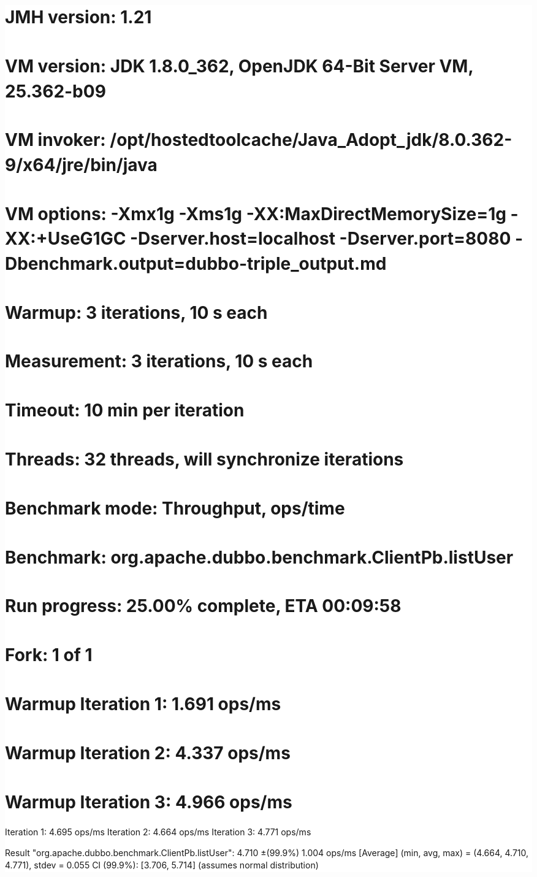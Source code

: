 
# JMH version: 1.21
# VM version: JDK 1.8.0_362, OpenJDK 64-Bit Server VM, 25.362-b09
# VM invoker: /opt/hostedtoolcache/Java_Adopt_jdk/8.0.362-9/x64/jre/bin/java
# VM options: -Xmx1g -Xms1g -XX:MaxDirectMemorySize=1g -XX:+UseG1GC -Dserver.host=localhost -Dserver.port=8080 -Dbenchmark.output=dubbo-triple_output.md
# Warmup: 3 iterations, 10 s each
# Measurement: 3 iterations, 10 s each
# Timeout: 10 min per iteration
# Threads: 32 threads, will synchronize iterations
# Benchmark mode: Throughput, ops/time
# Benchmark: org.apache.dubbo.benchmark.ClientPb.listUser

# Run progress: 25.00% complete, ETA 00:09:58
# Fork: 1 of 1
# Warmup Iteration   1: 1.691 ops/ms
# Warmup Iteration   2: 4.337 ops/ms
# Warmup Iteration   3: 4.966 ops/ms
Iteration   1: 4.695 ops/ms
Iteration   2: 4.664 ops/ms
Iteration   3: 4.771 ops/ms


Result "org.apache.dubbo.benchmark.ClientPb.listUser":
  4.710 ±(99.9%) 1.004 ops/ms [Average]
  (min, avg, max) = (4.664, 4.710, 4.771), stdev = 0.055
  CI (99.9%): [3.706, 5.714] (assumes normal distribution)
